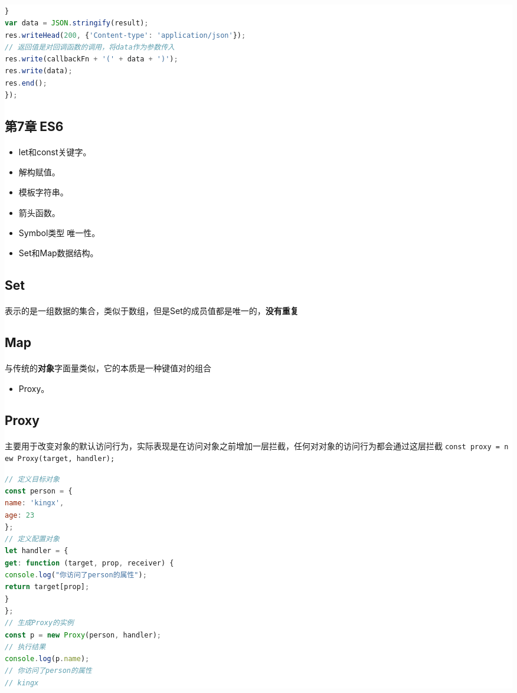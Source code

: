 ```javascript
}
var data = JSON.stringify(result);
res.writeHead(200, {'Content-type': 'application/json'});
// 返回值是对回调函数的调用，将data作为参数传入
res.write(callbackFn + '(' + data + ')');
res.write(data);
res.end();
});
```

## 第7章 ES6

- let和const关键字。
- 解构赋值。
- 模板字符串。
- 箭头函数。
- Symbol类型 唯一性。

- Set和Map数据结构。

## Set

表示的是一组数据的集合，类似于数组，但是Set的成员值都是唯一的，**没有重复**

## Map

与传统的**对象**字面量类似，它的本质是一种键值对的组合

- Proxy。

## Proxy

主要用于改变对象的默认访问行为，实际表现是在访问对象之前增加一层拦截，任何对对象的访问行为都会通过这层拦截
`const proxy = new Proxy(target, handler);`

```JavaScript
// 定义目标对象
const person = {
name: 'kingx',
age: 23
};
// 定义配置对象
let handler = {
get: function (target, prop, receiver) {
console.log("你访问了person的属性");
return target[prop];
}
};
// 生成Proxy的实例
const p = new Proxy(person, handler);
// 执行结果
console.log(p.name);
// 你访问了person的属性
// kingx

```
